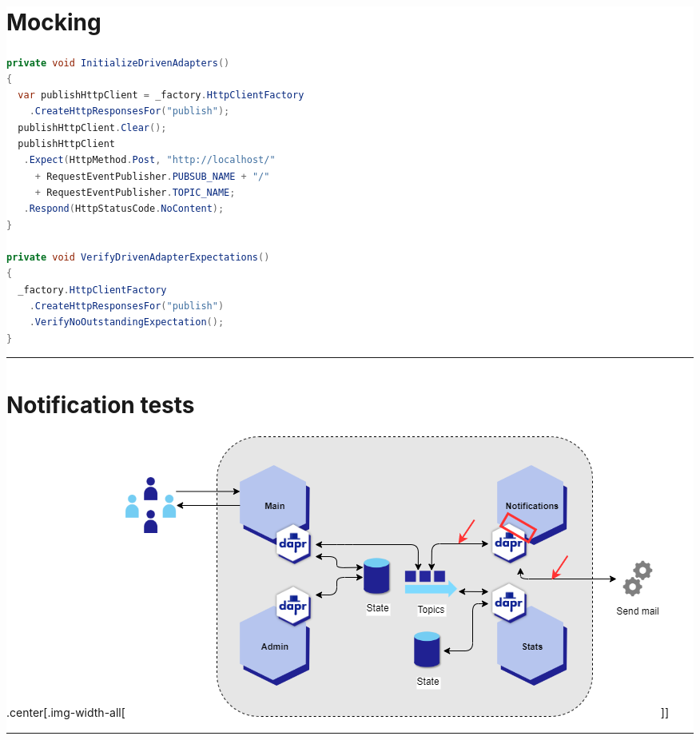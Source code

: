 
# Mocking

```cs
private void InitializeDrivenAdapters()
{
  var publishHttpClient = _factory.HttpClientFactory
    .CreateHttpResponsesFor("publish");
  publishHttpClient.Clear();
  publishHttpClient
   .Expect(HttpMethod.Post, "http://localhost/"
     + RequestEventPublisher.PUBSUB_NAME + "/"
     + RequestEventPublisher.TOPIC_NAME;
   .Respond(HttpStatusCode.NoContent);
}

private void VerifyDrivenAdapterExpectations()
{
  _factory.HttpClientFactory
    .CreateHttpResponsesFor("publish")
    .VerifyNoOutstandingExpectation();
}
```

---

# Notification tests


.center[.img-width-all[![🤷](images/demo-app-notification-tests.drawio.png)]]

---
